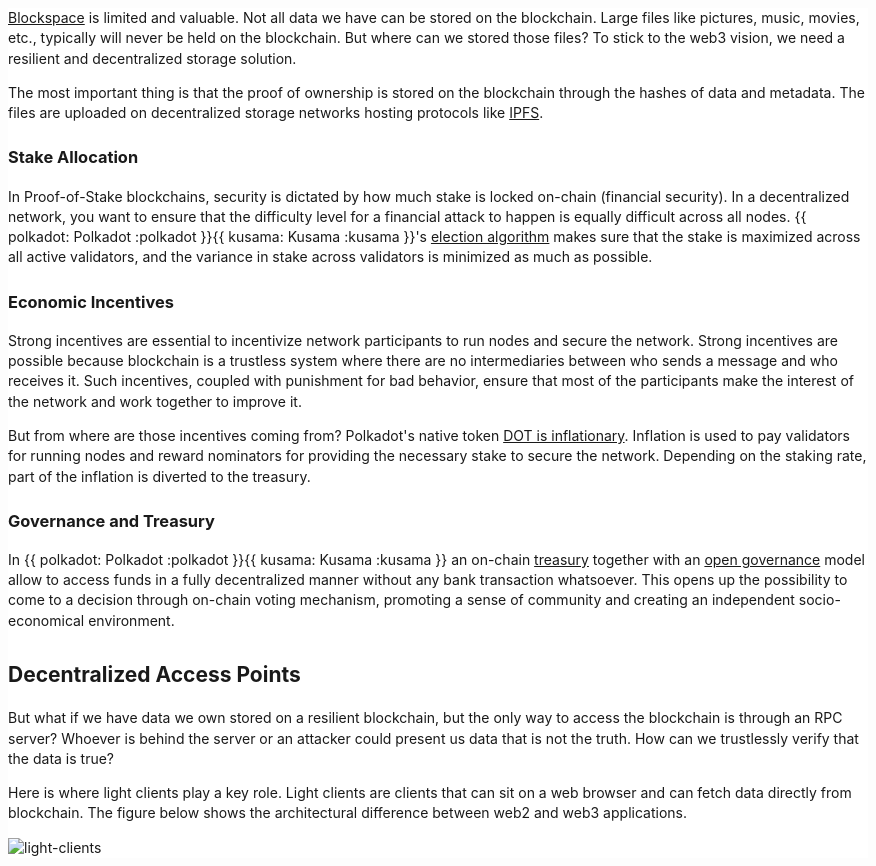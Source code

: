 [Blockspace](./glossary/#blockspace) is limited and valuable. Not all data we have can be stored on
the blockchain. Large files like pictures, music, movies, etc., typically will never be held on the
blockchain. But where can we stored those files? To stick to the web3 vision, we need a resilient
and decentralized storage solution.

The most important thing is that the proof of ownership is stored on the blockchain through the
hashes of data and metadata. The files are uploaded on decentralized storage networks hosting
protocols like [IPFS](https://ipfs.tech/).

### Stake Allocation

In Proof-of-Stake blockchains, security is dictated by how much stake is locked on-chain (financial
security). In a decentralized network, you want to ensure that the difficulty level for a financial
attack to happen is equally difficult across all nodes.
{{ polkadot: Polkadot :polkadot }}{{ kusama: Kusama :kusama }}'s
[election algorithm](../learn/learn-phragmen.md) makes sure that the stake is maximized across all
active validators, and the variance in stake across validators is minimized as much as possible.

### Economic Incentives

Strong incentives are essential to incentivize network participants to run nodes and secure the
network. Strong incentives are possible because blockchain is a trustless system where there are no
intermediaries between who sends a message and who receives it. Such incentives, coupled with
punishment for bad behavior, ensure that most of the participants make the interest of the network
and work together to improve it.

But from where are those incentives coming from? Polkadot's native token
[DOT is inflationary](../learn/learn-inflation.md). Inflation is used to pay validators for running
nodes and reward nominators for providing the necessary stake to secure the network. Depending on
the staking rate, part of the inflation is diverted to the treasury.

### Governance and Treasury

In {{ polkadot: Polkadot :polkadot }}{{ kusama: Kusama :kusama }} an on-chain
[treasury](../learn/learn-polkadot-opengov-treasury.md) together with an
[open governance](../learn/learn-polkadot-opengov.md) model allow to access funds in a fully
decentralized manner without any bank transaction whatsoever. This opens up the possibility to come
to a decision through on-chain voting mechanism, promoting a sense of community and creating an
independent socio-economical environment.

## Decentralized Access Points

But what if we have data we own stored on a resilient blockchain, but the only way to access the
blockchain is through an RPC server? Whoever is behind the server or an attacker could present us
data that is not the truth. How can we trustlessly verify that the data is true?

Here is where light clients play a key role. Light clients are clients that can sit on a web browser
and can fetch data directly from blockchain. The figure below shows the architectural difference
between web2 and web3 applications.

![light-clients](../assets/light-clients.png)
